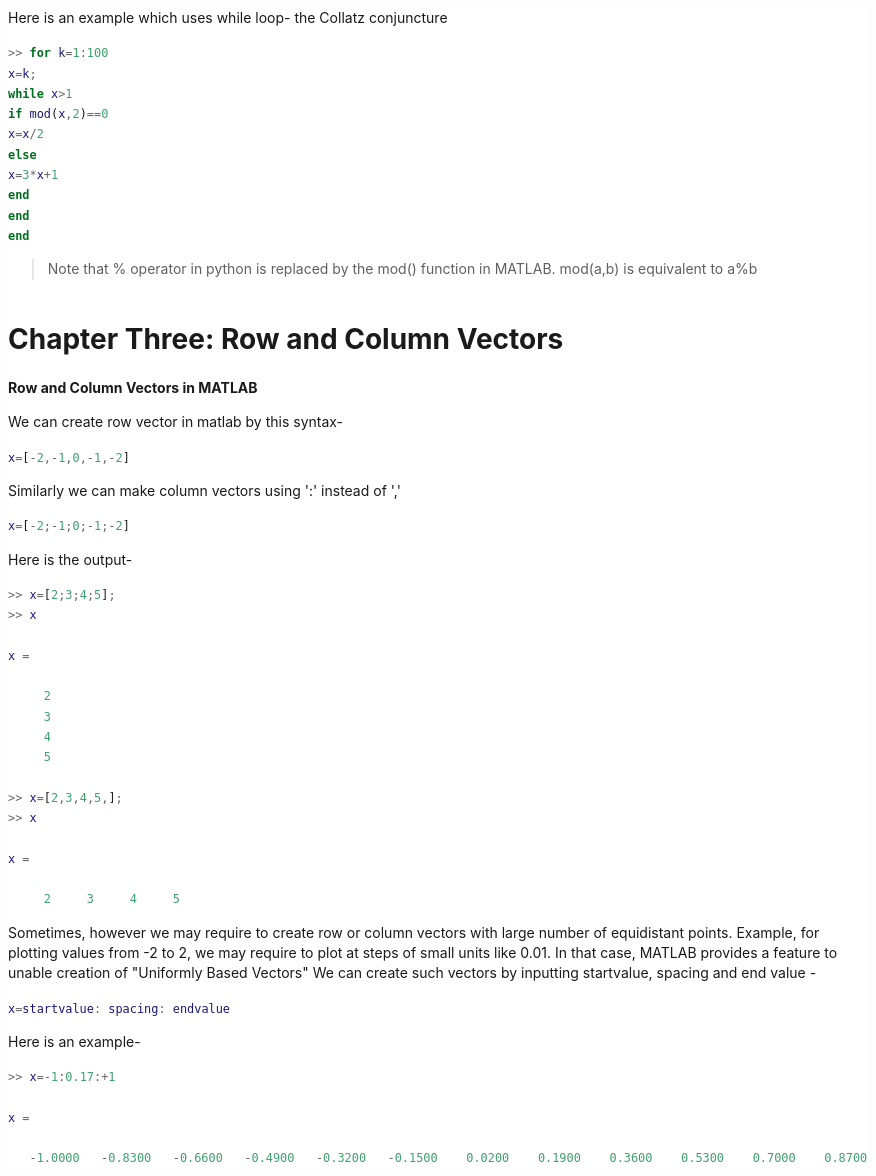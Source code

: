 Here is an example which uses while loop- the Collatz conjuncture

```MATLAB
>> for k=1:100
x=k;
while x>1
if mod(x,2)==0
x=x/2
else
x=3*x+1
end
end
end
```
> Note that % operator in python is replaced by the mod() function in MATLAB. mod(a,b) is equivalent to a%b

<div style="page-break-after: always;"></div>

# Chapter Three: Row and Column Vectors

**Row and Column Vectors in MATLAB**

We can create row vector in matlab by this syntax-
```MATLAB
x=[-2,-1,0,-1,-2]
```
Similarly we can make column vectors using ':' instead of ','
```MATLAB
x=[-2;-1;0;-1;-2]
```
Here is the output-
```MATLAB
>> x=[2;3;4;5];
>> x

x =

     2
     3
     4
     5

>> x=[2,3,4,5,];
>> x

x =

     2     3     4     5
```
 
Sometimes, however we may require to create row or column vectors with large number of equidistant points. Example, for plotting values from -2 to 2, we may require to plot at steps of small units like 0.01. In that case, MATLAB provides a feature to unable creation of "Uniformly Based Vectors" 
We can create such vectors by inputting startvalue, spacing and end value -
```MATLAB
x=startvalue: spacing: endvalue
```
Here is an example-
```MATLAB
>> x=-1:0.17:+1

x =

   -1.0000   -0.8300   -0.6600   -0.4900   -0.3200   -0.1500    0.0200    0.1900    0.3600    0.5300    0.7000    0.8700

```